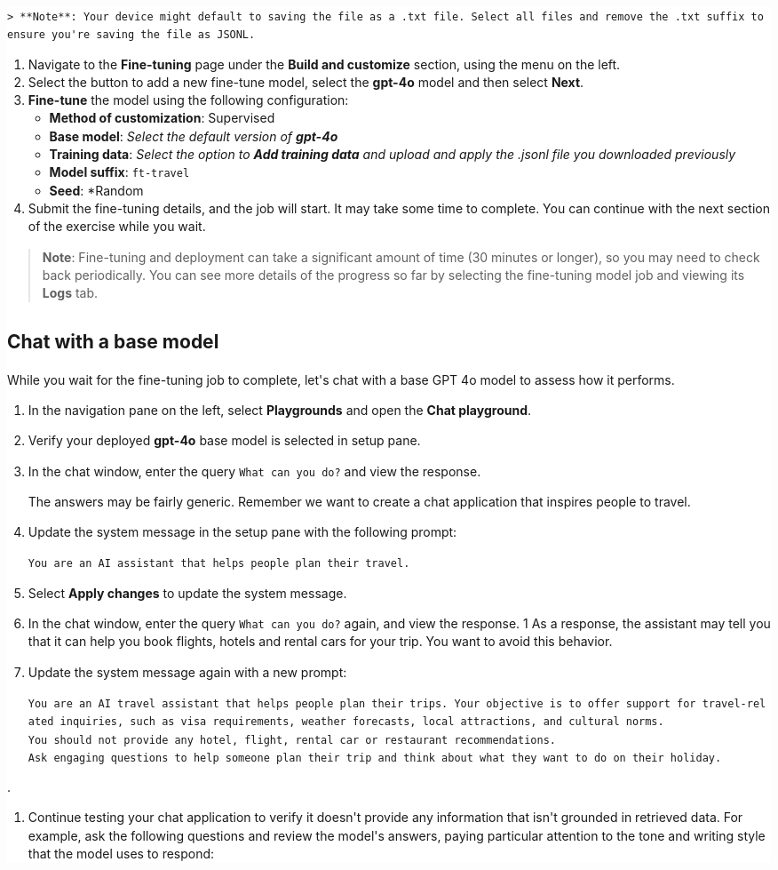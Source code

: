     > **Note**: Your device might default to saving the file as a .txt file. Select all files and remove the .txt suffix to ensure you're saving the file as JSONL.

1. Navigate to the **Fine-tuning** page under the **Build and customize** section, using the menu on the left.
1. Select the button to add a new fine-tune model, select the **gpt-4o** model and then select **Next**.
1. **Fine-tune** the model using the following configuration:
    - **Method of customization**: Supervised
    - **Base model**: *Select the default version of **gpt-4o***
    - **Training data**: *Select the option to **Add training data** and upload and apply the .jsonl file you downloaded previously*
    - **Model suffix**: `ft-travel`
    - **Seed**: *Random
1. Submit the fine-tuning details, and the job will start. It may take some time to complete. You can continue with the next section of the exercise while you wait.

> **Note**: Fine-tuning and deployment can take a significant amount of time (30 minutes or longer), so you may need to check back periodically. You can see more details of the progress so far by selecting the fine-tuning model job and viewing its **Logs** tab.

## Chat with a base model

While you wait for the fine-tuning job to complete, let's chat with a base GPT 4o model to assess how it performs.

1. In the navigation pane on the left, select **Playgrounds** and open the **Chat playground**.
1. Verify your deployed **gpt-4o** base model is selected in setup pane.
1. In the chat window, enter the query `What can you do?` and view the response.

    The answers may be fairly generic. Remember we want to create a chat application that inspires people to travel.

1. Update the system message in the setup pane with the following prompt:

    ```
    You are an AI assistant that helps people plan their travel.
    ```

1. Select **Apply changes** to update the system message.
1. In the chat window, enter the query `What can you do?` again, and view the response.
1
    As a response, the assistant may tell you that it can help you book flights, hotels and rental cars for your trip. You want to avoid this behavior.

1. Update the system message again with a new prompt:

    ```
    You are an AI travel assistant that helps people plan their trips. Your objective is to offer support for travel-related inquiries, such as visa requirements, weather forecasts, local attractions, and cultural norms.
    You should not provide any hotel, flight, rental car or restaurant recommendations.
    Ask engaging questions to help someone plan their trip and think about what they want to do on their holiday.
    ```
.
1. Continue testing your chat application to verify it doesn't provide any information that isn't grounded in retrieved data. For example, ask the following questions and review the model's answers, paying particular attention to the tone and writing style that the model uses to respond:
   